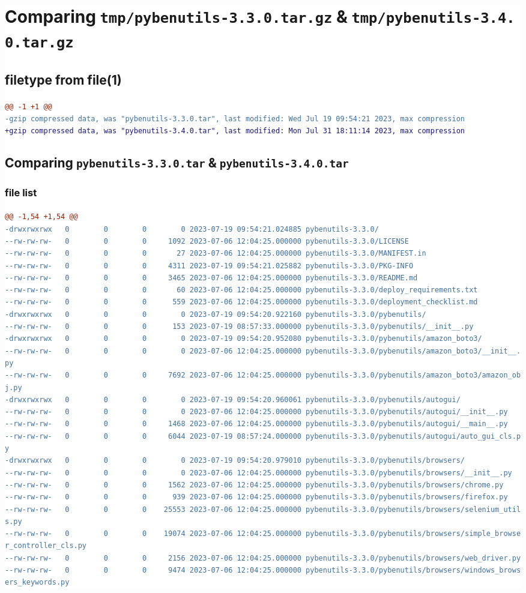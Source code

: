 # Comparing `tmp/pybenutils-3.3.0.tar.gz` & `tmp/pybenutils-3.4.0.tar.gz`

## filetype from file(1)

```diff
@@ -1 +1 @@
-gzip compressed data, was "pybenutils-3.3.0.tar", last modified: Wed Jul 19 09:54:21 2023, max compression
+gzip compressed data, was "pybenutils-3.4.0.tar", last modified: Mon Jul 31 18:11:14 2023, max compression
```

## Comparing `pybenutils-3.3.0.tar` & `pybenutils-3.4.0.tar`

### file list

```diff
@@ -1,54 +1,54 @@
-drwxrwxrwx   0        0        0        0 2023-07-19 09:54:21.024885 pybenutils-3.3.0/
--rw-rw-rw-   0        0        0     1092 2023-07-06 12:04:25.000000 pybenutils-3.3.0/LICENSE
--rw-rw-rw-   0        0        0       27 2023-07-06 12:04:25.000000 pybenutils-3.3.0/MANIFEST.in
--rw-rw-rw-   0        0        0     4311 2023-07-19 09:54:21.025882 pybenutils-3.3.0/PKG-INFO
--rw-rw-rw-   0        0        0     3465 2023-07-06 12:04:25.000000 pybenutils-3.3.0/README.md
--rw-rw-rw-   0        0        0       60 2023-07-06 12:04:25.000000 pybenutils-3.3.0/deploy_requirements.txt
--rw-rw-rw-   0        0        0      559 2023-07-06 12:04:25.000000 pybenutils-3.3.0/deployment_checklist.md
-drwxrwxrwx   0        0        0        0 2023-07-19 09:54:20.922160 pybenutils-3.3.0/pybenutils/
--rw-rw-rw-   0        0        0      153 2023-07-19 08:57:33.000000 pybenutils-3.3.0/pybenutils/__init__.py
-drwxrwxrwx   0        0        0        0 2023-07-19 09:54:20.952080 pybenutils-3.3.0/pybenutils/amazon_boto3/
--rw-rw-rw-   0        0        0        0 2023-07-06 12:04:25.000000 pybenutils-3.3.0/pybenutils/amazon_boto3/__init__.py
--rw-rw-rw-   0        0        0     7692 2023-07-06 12:04:25.000000 pybenutils-3.3.0/pybenutils/amazon_boto3/amazon_obj.py
-drwxrwxrwx   0        0        0        0 2023-07-19 09:54:20.960061 pybenutils-3.3.0/pybenutils/autogui/
--rw-rw-rw-   0        0        0        0 2023-07-06 12:04:25.000000 pybenutils-3.3.0/pybenutils/autogui/__init__.py
--rw-rw-rw-   0        0        0     1468 2023-07-06 12:04:25.000000 pybenutils-3.3.0/pybenutils/autogui/__main__.py
--rw-rw-rw-   0        0        0     6044 2023-07-19 08:57:24.000000 pybenutils-3.3.0/pybenutils/autogui/auto_gui_cls.py
-drwxrwxrwx   0        0        0        0 2023-07-19 09:54:20.979010 pybenutils-3.3.0/pybenutils/browsers/
--rw-rw-rw-   0        0        0        0 2023-07-06 12:04:25.000000 pybenutils-3.3.0/pybenutils/browsers/__init__.py
--rw-rw-rw-   0        0        0     1562 2023-07-06 12:04:25.000000 pybenutils-3.3.0/pybenutils/browsers/chrome.py
--rw-rw-rw-   0        0        0      939 2023-07-06 12:04:25.000000 pybenutils-3.3.0/pybenutils/browsers/firefox.py
--rw-rw-rw-   0        0        0    25553 2023-07-06 12:04:25.000000 pybenutils-3.3.0/pybenutils/browsers/selenium_utils.py
--rw-rw-rw-   0        0        0    19074 2023-07-06 12:04:25.000000 pybenutils-3.3.0/pybenutils/browsers/simple_browser_controller_cls.py
--rw-rw-rw-   0        0        0     2156 2023-07-06 12:04:25.000000 pybenutils-3.3.0/pybenutils/browsers/web_driver.py
--rw-rw-rw-   0        0        0     9474 2023-07-06 12:04:25.000000 pybenutils-3.3.0/pybenutils/browsers/windows_browsers_keywords.py
```